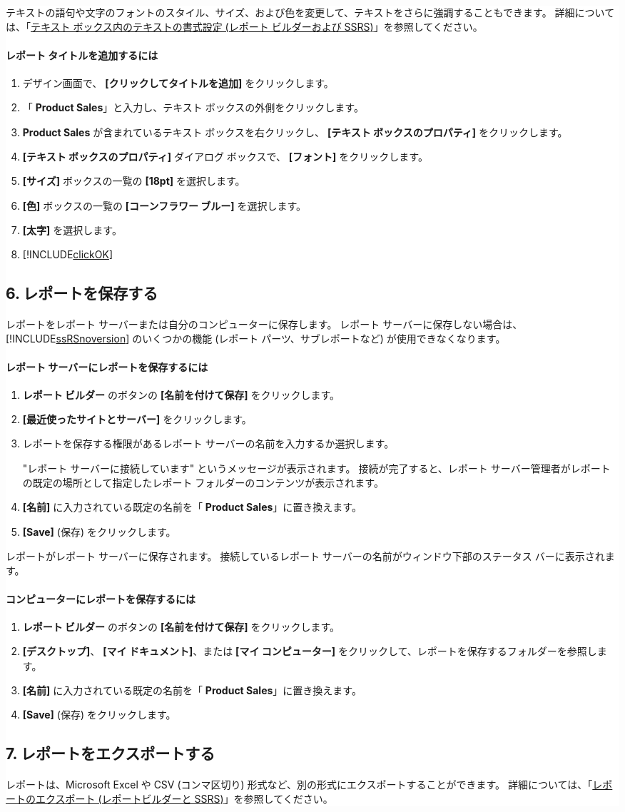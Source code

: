  テキストの語句や文字のフォントのスタイル、サイズ、および色を変更して、テキストをさらに強調することもできます。 詳細については、「[テキスト ボックス内のテキストの書式設定 &#40;レポート ビルダーおよび SSRS&#41;](report-design/format-text-in-a-text-box-report-builder-and-ssrs.md)」を参照してください。  
  
#### <a name="to-add-a-report-title"></a>レポート タイトルを追加するには  
  
1.  デザイン画面で、 **[クリックしてタイトルを追加]** をクリックします。  
  
2.  「 **Product Sales**」と入力し、テキスト ボックスの外側をクリックします。  
  
3.  **Product Sales** が含まれているテキスト ボックスを右クリックし、 **[テキスト ボックスのプロパティ]** をクリックします。  
  
4.  **[テキスト ボックスのプロパティ]** ダイアログ ボックスで、 **[フォント]** をクリックします。  
  
5.  **[サイズ]** ボックスの一覧の **[18pt]** を選択します。  
  
6.  **[色]** ボックスの一覧の **[コーンフラワー ブルー]** を選択します。  
  
7.  **[太字]** を選択します。  
  
8.  [!INCLUDE[clickOK](../includes/clickok-md.md)]  
  
##  <a name="6-save-the-report"></a><a name="Save"></a>6. レポートを保存する  
 レポートをレポート サーバーまたは自分のコンピューターに保存します。 レポート サーバーに保存しない場合は、 [!INCLUDE[ssRSnoversion](../includes/ssrsnoversion-md.md)] のいくつかの機能 (レポート パーツ、サブレポートなど) が使用できなくなります。  
  
#### <a name="to-save-the-report-on-a-report-server"></a>レポート サーバーにレポートを保存するには  
  
1.  **レポート ビルダー** のボタンの **[名前を付けて保存]** をクリックします。  
  
2.  **[最近使ったサイトとサーバー]** をクリックします。  
  
3.  レポートを保存する権限があるレポート サーバーの名前を入力するか選択します。  
  
     "レポート サーバーに接続しています" というメッセージが表示されます。 接続が完了すると、レポート サーバー管理者がレポートの既定の場所として指定したレポート フォルダーのコンテンツが表示されます。  
  
4.  **[名前]** に入力されている既定の名前を「 **Product Sales**」に置き換えます。  
  
5.  **[Save]** (保存) をクリックします。  
  
 レポートがレポート サーバーに保存されます。 接続しているレポート サーバーの名前がウィンドウ下部のステータス バーに表示されます。  
  
#### <a name="to-save-the-report-on-your-computer"></a>コンピューターにレポートを保存するには  
  
1.  **レポート ビルダー** のボタンの **[名前を付けて保存]** をクリックします。  
  
2.  **[デスクトップ]**、 **[マイ ドキュメント]**、または **[マイ コンピューター]** をクリックして、レポートを保存するフォルダーを参照します。  
  
3.  **[名前]** に入力されている既定の名前を「 **Product Sales**」に置き換えます。  
  
4.  **[Save]** (保存) をクリックします。  
  
##  <a name="7-export-the-report"></a><a name="Export"></a>7. レポートをエクスポートする  
 レポートは、Microsoft Excel や CSV (コンマ区切り) 形式など、別の形式にエクスポートすることができます。 詳細については、「[レポートのエクスポート &#40;レポートビルダーと SSRS&#41;](report-builder/export-reports-report-builder-and-ssrs.md)」を参照してください。  
  